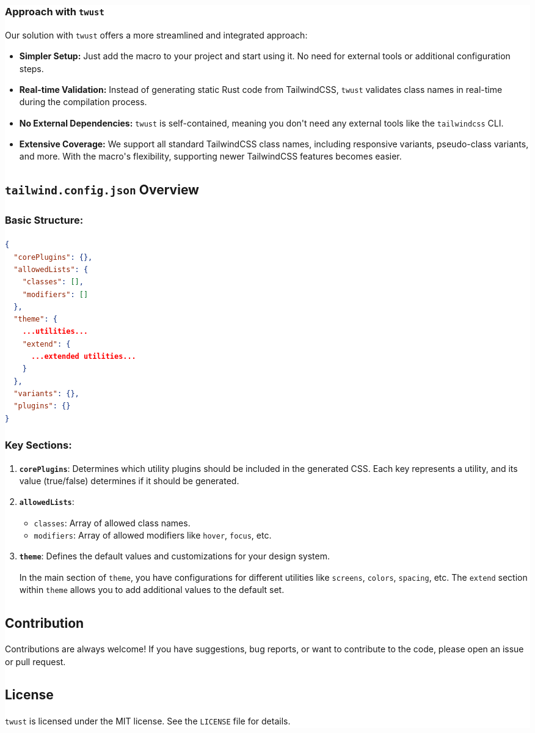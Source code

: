 ### Approach with `twust`

Our solution with `twust` offers a more streamlined and integrated approach:

- **Simpler Setup:** Just add the macro to your project and start using it. No
  need for external tools or additional configuration steps.
- **Real-time Validation:** Instead of generating static Rust code from
  TailwindCSS, `twust` validates class names in real-time during the
  compilation process.
- **No External Dependencies:** `twust` is self-contained, meaning you don't
  need any external tools like the `tailwindcss` CLI.

- **Extensive Coverage:** We support all standard TailwindCSS class names,
  including responsive variants, pseudo-class variants, and more. With the
  macro's flexibility, supporting newer TailwindCSS features becomes easier.

## `tailwind.config.json` Overview

### Basic Structure:

```json
{
  "corePlugins": {},
  "allowedLists": {
    "classes": [],
    "modifiers": []
  },
  "theme": {
    ...utilities...
    "extend": {
      ...extended utilities...
    }
  },
  "variants": {},
  "plugins": {}
}
```

### Key Sections:

1. **`corePlugins`**: Determines which utility plugins should be included in the
   generated CSS. Each key represents a utility, and its value (true/false)
   determines if it should be generated.

2. **`allowedLists`**:

   - `classes`: Array of allowed class names.
   - `modifiers`: Array of allowed modifiers like `hover`, `focus`, etc.

3. **`theme`**: Defines the default values and customizations for your design
   system.

   In the main section of `theme`, you have configurations for different
   utilities like `screens`, `colors`, `spacing`, etc. The `extend` section
   within `theme` allows you to add additional values to the default set.

## Contribution

Contributions are always welcome! If you have suggestions, bug reports, or want
to contribute to the code, please open an issue or pull request.

## License

`twust` is licensed under the MIT license. See the `LICENSE` file for
details.
